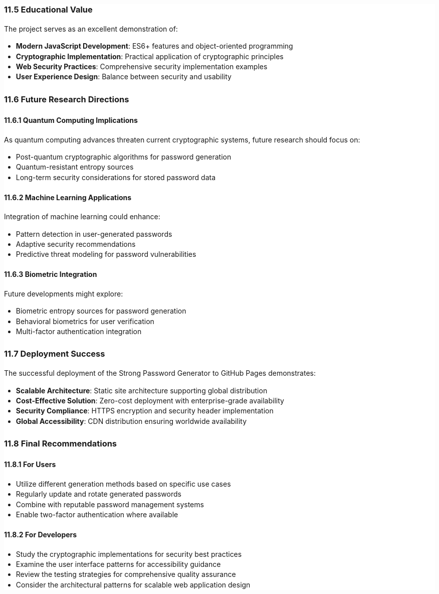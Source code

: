 ### 11.5 Educational Value

The project serves as an excellent demonstration of:
- **Modern JavaScript Development**: ES6+ features and object-oriented programming
- **Cryptographic Implementation**: Practical application of cryptographic principles
- **Web Security Practices**: Comprehensive security implementation examples
- **User Experience Design**: Balance between security and usability

### 11.6 Future Research Directions

#### 11.6.1 Quantum Computing Implications
As quantum computing advances threaten current cryptographic systems, future research should focus on:
- Post-quantum cryptographic algorithms for password generation
- Quantum-resistant entropy sources
- Long-term security considerations for stored password data

#### 11.6.2 Machine Learning Applications
Integration of machine learning could enhance:
- Pattern detection in user-generated passwords
- Adaptive security recommendations
- Predictive threat modeling for password vulnerabilities

#### 11.6.3 Biometric Integration
Future developments might explore:
- Biometric entropy sources for password generation
- Behavioral biometrics for user verification
- Multi-factor authentication integration

### 11.7 Deployment Success

The successful deployment of the Strong Password Generator to GitHub Pages demonstrates:
- **Scalable Architecture**: Static site architecture supporting global distribution
- **Cost-Effective Solution**: Zero-cost deployment with enterprise-grade availability
- **Security Compliance**: HTTPS encryption and security header implementation
- **Global Accessibility**: CDN distribution ensuring worldwide availability

### 11.8 Final Recommendations

#### 11.8.1 For Users
- Utilize different generation methods based on specific use cases
- Regularly update and rotate generated passwords
- Combine with reputable password management systems
- Enable two-factor authentication where available

#### 11.8.2 For Developers
- Study the cryptographic implementations for security best practices
- Examine the user interface patterns for accessibility guidance
- Review the testing strategies for comprehensive quality assurance
- Consider the architectural patterns for scalable web application design
